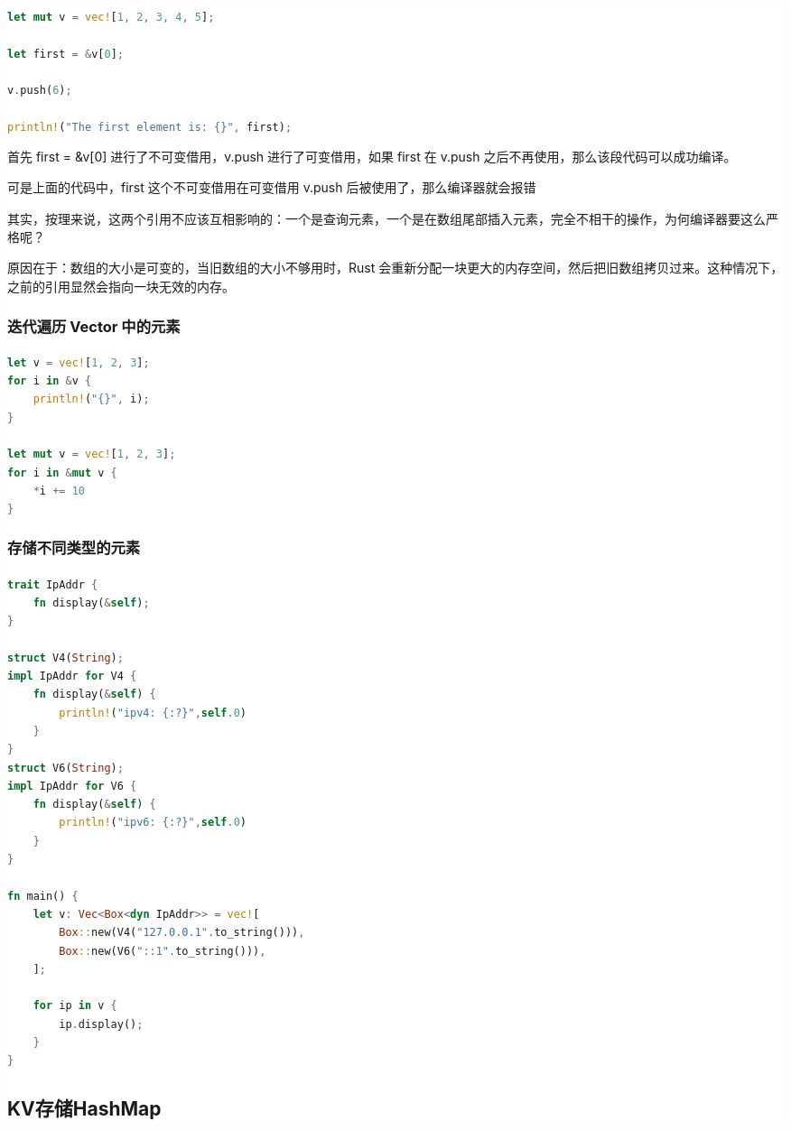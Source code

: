 ```Rust
let mut v = vec![1, 2, 3, 4, 5];

let first = &v[0];

v.push(6);

println!("The first element is: {}", first);
```
首先 first = &v[0] 进行了不可变借用，v.push 进行了可变借用，如果 first 在 v.push 之后不再使用，那么该段代码可以成功编译。

可是上面的代码中，first 这个不可变借用在可变借用 v.push 后被使用了，那么编译器就会报错

其实，按理来说，这两个引用不应该互相影响的：一个是查询元素，一个是在数组尾部插入元素，完全不相干的操作，为何编译器要这么严格呢？

原因在于：数组的大小是可变的，当旧数组的大小不够用时，Rust 会重新分配一块更大的内存空间，然后把旧数组拷贝过来。这种情况下，之前的引用显然会指向一块无效的内存。

### 迭代遍历 Vector 中的元素

```Rust
let v = vec![1, 2, 3];
for i in &v {
    println!("{}", i);
}

let mut v = vec![1, 2, 3];
for i in &mut v {
    *i += 10
}
```

### 存储不同类型的元素
```Rust
trait IpAddr {
    fn display(&self);
}

struct V4(String);
impl IpAddr for V4 {
    fn display(&self) {
        println!("ipv4: {:?}",self.0)
    }
}
struct V6(String);
impl IpAddr for V6 {
    fn display(&self) {
        println!("ipv6: {:?}",self.0)
    }
}

fn main() {
    let v: Vec<Box<dyn IpAddr>> = vec![
        Box::new(V4("127.0.0.1".to_string())),
        Box::new(V6("::1".to_string())),
    ];

    for ip in v {
        ip.display();
    }
}
```
## KV存储HashMap

